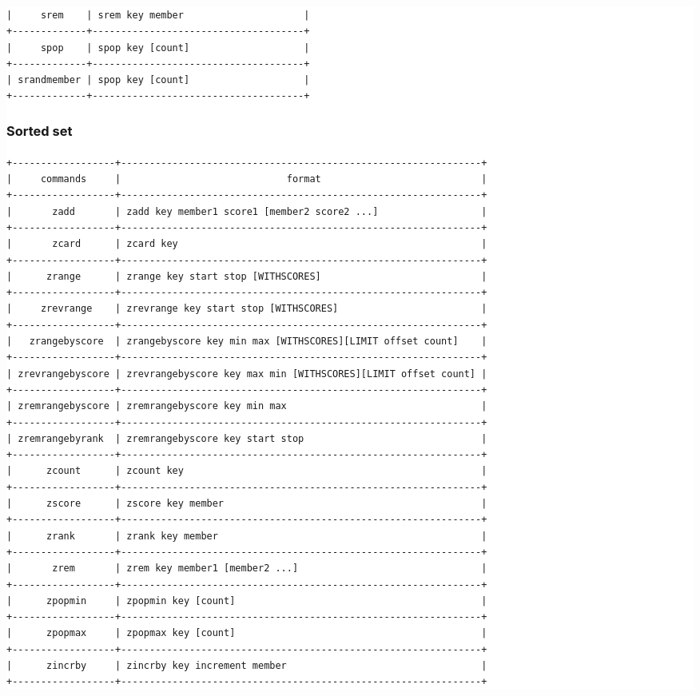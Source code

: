     |     srem    | srem key member                     |
    +-------------+-------------------------------------+
    |     spop    | spop key [count]                    |
    +-------------+-------------------------------------+
    | srandmember | spop key [count]                    |
    +-------------+-------------------------------------+

### Sorted set

    +------------------+---------------------------------------------------------------+
    |     commands     |                             format                            |
    +------------------+---------------------------------------------------------------+
    |       zadd       | zadd key member1 score1 [member2 score2 ...]                  |
    +------------------+---------------------------------------------------------------+
    |       zcard      | zcard key                                                     |
    +------------------+---------------------------------------------------------------+
    |      zrange      | zrange key start stop [WITHSCORES]                            |
    +------------------+---------------------------------------------------------------+
    |     zrevrange    | zrevrange key start stop [WITHSCORES]                         |
    +------------------+---------------------------------------------------------------+
    |   zrangebyscore  | zrangebyscore key min max [WITHSCORES][LIMIT offset count]    |
    +------------------+---------------------------------------------------------------+
    | zrevrangebyscore | zrevrangebyscore key max min [WITHSCORES][LIMIT offset count] |
    +------------------+---------------------------------------------------------------+
    | zremrangebyscore | zremrangebyscore key min max                                  |
    +------------------+---------------------------------------------------------------+
    | zremrangebyrank  | zremrangebyscore key start stop                               |
    +------------------+---------------------------------------------------------------+
    |      zcount      | zcount key                                                    |
    +------------------+---------------------------------------------------------------+
    |      zscore      | zscore key member                                             |
    +------------------+---------------------------------------------------------------+
    |      zrank       | zrank key member                                              |
    +------------------+---------------------------------------------------------------+
    |       zrem       | zrem key member1 [member2 ...]                                |
    +------------------+---------------------------------------------------------------+
    |      zpopmin     | zpopmin key [count]                                           |
    +------------------+---------------------------------------------------------------+
    |      zpopmax     | zpopmax key [count]                                           |
    +------------------+---------------------------------------------------------------+
    |      zincrby     | zincrby key increment member                                  |
    +------------------+---------------------------------------------------------------+
